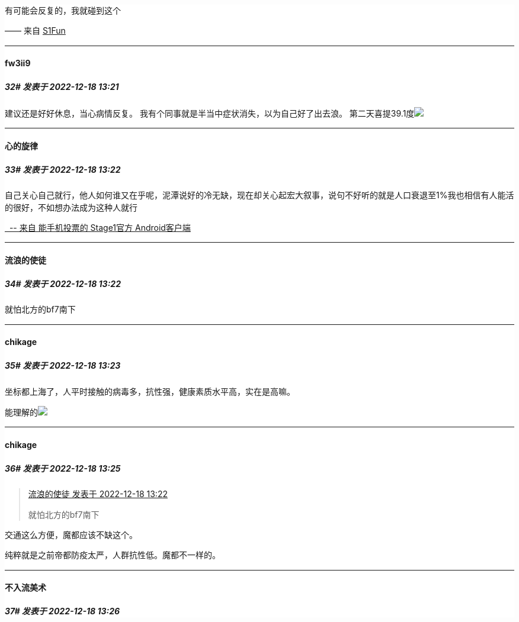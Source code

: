 有可能会反复的，我就碰到这个

—— 来自 [S1Fun](https://s1fun.koalcat.com)

*****

####  fw3ii9  
##### 32#       发表于 2022-12-18 13:21

建议还是好好休息，当心病情反复。
我有个同事就是半当中症状消失，以为自己好了出去浪。
第二天喜提39.1度<img src="https://static.saraba1st.com/image/smiley/face2017/037.png" referrerpolicy="no-referrer">

*****

####  心的旋律  
##### 33#       发表于 2022-12-18 13:22

自己关心自己就行，他人如何谁又在乎呢，泥潭说好的冷无缺，现在却关心起宏大叙事，说句不好听的就是人口衰退至1%我也相信有人能活的很好，不如想办法成为这种人就行

[  -- 来自 能手机投票的 Stage1官方 Android客户端](https://www.coolapk.com/apk/140634)

*****

####  流浪的使徒  
##### 34#       发表于 2022-12-18 13:22

就怕北方的bf7南下

*****

####  chikage  
##### 35#       发表于 2022-12-18 13:23

坐标都上海了，人平时接触的病毒多，抗性强，健康素质水平高，实在是高嘛。

能理解的<img src="https://static.saraba1st.com/image/smiley/face2017/067.png" referrerpolicy="no-referrer">

*****

####  chikage  
##### 36#       发表于 2022-12-18 13:25

<blockquote><a href="httphttps://bbs.saraba1st.com/2b/forum.php?mod=redirect&amp;goto=findpost&amp;pid=58990291&amp;ptid=2110551" target="_blank">流浪的使徒 发表于 2022-12-18 13:22</a>

就怕北方的bf7南下</blockquote>
交通这么方便，魔都应该不缺这个。

纯粹就是之前帝都防疫太严，人群抗性低。魔都不一样的。

*****

####  不入流美术  
##### 37#       发表于 2022-12-18 13:26

